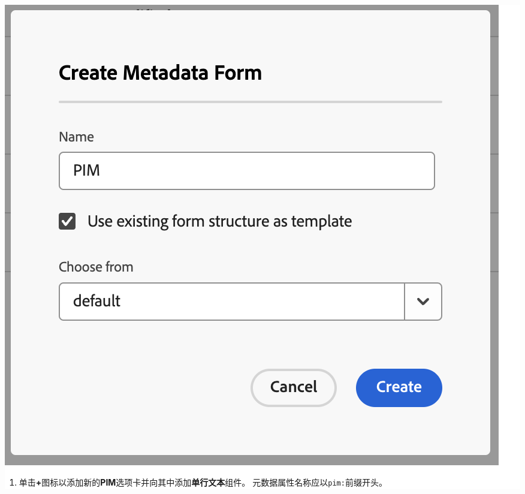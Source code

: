    ![创建元数据表单](../assets/web-app/create-metadata-form.png)

1. 单击&#x200B;**+**&#x200B;图标以添加新的&#x200B;**PIM**&#x200B;选项卡并向其中添加&#x200B;**单行文本**&#x200B;组件。 元数据属性名称应以`pim:`前缀开头。

